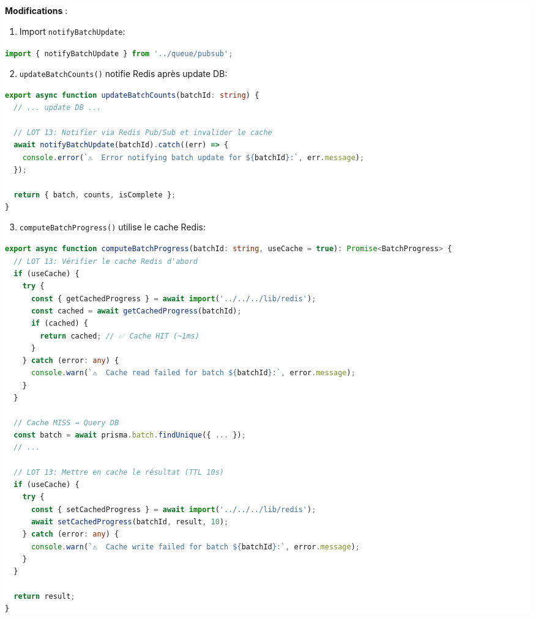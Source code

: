 **Modifications** :

1. Import `notifyBatchUpdate`:
```typescript
import { notifyBatchUpdate } from '../queue/pubsub';
```

2. `updateBatchCounts()` notifie Redis après update DB:
```typescript
export async function updateBatchCounts(batchId: string) {
  // ... update DB ...
  
  // LOT 13: Notifier via Redis Pub/Sub et invalider le cache
  await notifyBatchUpdate(batchId).catch((err) => {
    console.error(`⚠️  Error notifying batch update for ${batchId}:`, err.message);
  });
  
  return { batch, counts, isComplete };
}
```

3. `computeBatchProgress()` utilise le cache Redis:
```typescript
export async function computeBatchProgress(batchId: string, useCache = true): Promise<BatchProgress> {
  // LOT 13: Vérifier le cache Redis d'abord
  if (useCache) {
    try {
      const { getCachedProgress } = await import('../../../lib/redis');
      const cached = await getCachedProgress(batchId);
      if (cached) {
        return cached; // ✅ Cache HIT (~1ms)
      }
    } catch (error: any) {
      console.warn(`⚠️  Cache read failed for batch ${batchId}:`, error.message);
    }
  }

  // Cache MISS → Query DB
  const batch = await prisma.batch.findUnique({ ... });
  // ...

  // LOT 13: Mettre en cache le résultat (TTL 10s)
  if (useCache) {
    try {
      const { setCachedProgress } = await import('../../../lib/redis');
      await setCachedProgress(batchId, result, 10);
    } catch (error: any) {
      console.warn(`⚠️  Cache write failed for batch ${batchId}:`, error.message);
    }
  }

  return result;
}
```
